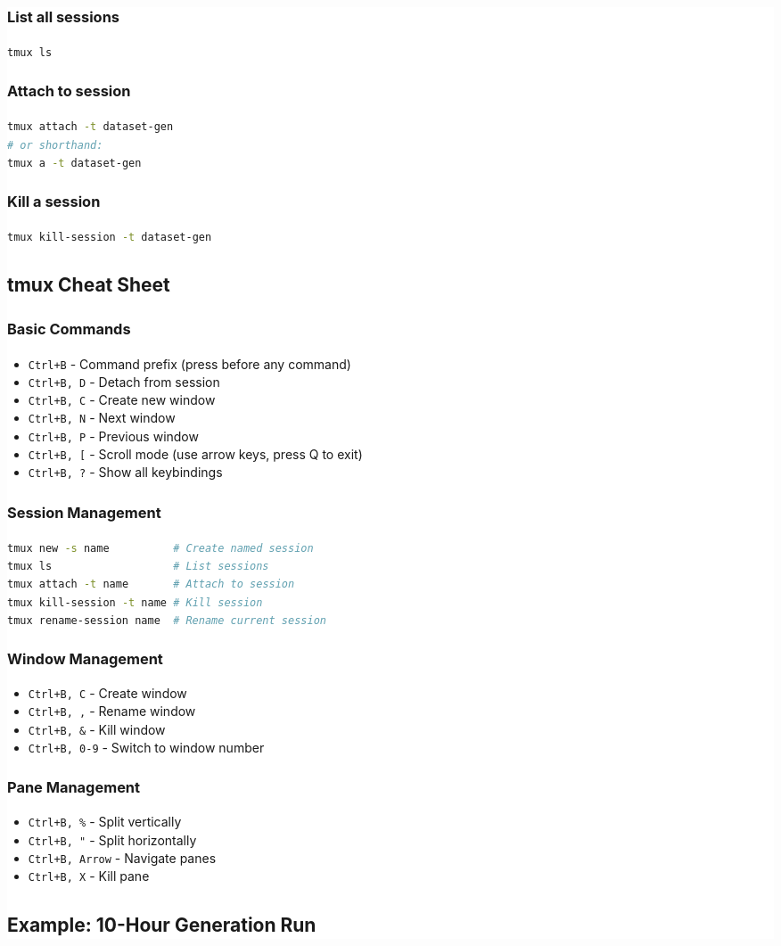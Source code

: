 ### List all sessions
```bash
tmux ls
```

### Attach to session
```bash
tmux attach -t dataset-gen
# or shorthand:
tmux a -t dataset-gen
```

### Kill a session
```bash
tmux kill-session -t dataset-gen
```

## tmux Cheat Sheet

### Basic Commands
- `Ctrl+B` - Command prefix (press before any command)
- `Ctrl+B, D` - Detach from session
- `Ctrl+B, C` - Create new window
- `Ctrl+B, N` - Next window
- `Ctrl+B, P` - Previous window
- `Ctrl+B, [` - Scroll mode (use arrow keys, press Q to exit)
- `Ctrl+B, ?` - Show all keybindings

### Session Management
```bash
tmux new -s name          # Create named session
tmux ls                   # List sessions
tmux attach -t name       # Attach to session
tmux kill-session -t name # Kill session
tmux rename-session name  # Rename current session
```

### Window Management
- `Ctrl+B, C` - Create window
- `Ctrl+B, ,` - Rename window
- `Ctrl+B, &` - Kill window
- `Ctrl+B, 0-9` - Switch to window number

### Pane Management
- `Ctrl+B, %` - Split vertically
- `Ctrl+B, "` - Split horizontally
- `Ctrl+B, Arrow` - Navigate panes
- `Ctrl+B, X` - Kill pane

## Example: 10-Hour Generation Run
